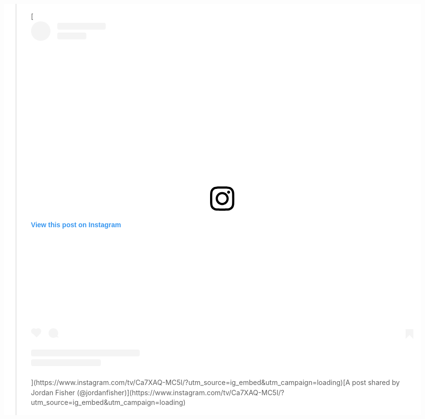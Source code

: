 > <div style="padding:16px;"> [<div style=" display: flex; flex-direction: row; align-items: center;"><div style="background-color: #F4F4F4; border-radius: 50%; flex-grow: 0; height: 40px; margin-right: 14px; width: 40px;"></div><div style="display: flex; flex-direction: column; flex-grow: 1; justify-content: center;"><div style=" background-color: #F4F4F4; border-radius: 4px; flex-grow: 0; height: 14px; margin-bottom: 6px; width: 100px;"></div><div style=" background-color: #F4F4F4; border-radius: 4px; flex-grow: 0; height: 14px; width: 60px;"></div></div></div><div style="padding: 19% 0;"></div><div style="display:block; height:50px; margin:0 auto 12px; width:50px;"><svg height="50px" version="1.1" viewbox="0 0 60 60" width="50px" xmlns="https://www.w3.org/2000/svg" xmlns:xlink="https://www.w3.org/1999/xlink"><g fill="none" fill-rule="evenodd" stroke="none" stroke-width="1"><g fill="#000000" transform="translate(-511.000000, -20.000000)"><g><path d="M556.869,30.41 C554.814,30.41 553.148,32.076 553.148,34.131 C553.148,36.186 554.814,37.852 556.869,37.852 C558.924,37.852 560.59,36.186 560.59,34.131 C560.59,32.076 558.924,30.41 556.869,30.41 M541,60.657 C535.114,60.657 530.342,55.887 530.342,50 C530.342,44.114 535.114,39.342 541,39.342 C546.887,39.342 551.658,44.114 551.658,50 C551.658,55.887 546.887,60.657 541,60.657 M541,33.886 C532.1,33.886 524.886,41.1 524.886,50 C524.886,58.899 532.1,66.113 541,66.113 C549.9,66.113 557.115,58.899 557.115,50 C557.115,41.1 549.9,33.886 541,33.886 M565.378,62.101 C565.244,65.022 564.756,66.606 564.346,67.663 C563.803,69.06 563.154,70.057 562.106,71.106 C561.058,72.155 560.06,72.803 558.662,73.347 C557.607,73.757 556.021,74.244 553.102,74.378 C549.944,74.521 548.997,74.552 541,74.552 C533.003,74.552 532.056,74.521 528.898,74.378 C525.979,74.244 524.393,73.757 523.338,73.347 C521.94,72.803 520.942,72.155 519.894,71.106 C518.846,70.057 518.197,69.06 517.654,67.663 C517.244,66.606 516.755,65.022 516.623,62.101 C516.479,58.943 516.448,57.996 516.448,50 C516.448,42.003 516.479,41.056 516.623,37.899 C516.755,34.978 517.244,33.391 517.654,32.338 C518.197,30.938 518.846,29.942 519.894,28.894 C520.942,27.846 521.94,27.196 523.338,26.654 C524.393,26.244 525.979,25.756 528.898,25.623 C532.057,25.479 533.004,25.448 541,25.448 C548.997,25.448 549.943,25.479 553.102,25.623 C556.021,25.756 557.607,26.244 558.662,26.654 C560.06,27.196 561.058,27.846 562.106,28.894 C563.154,29.942 563.803,30.938 564.346,32.338 C564.756,33.391 565.244,34.978 565.378,37.899 C565.522,41.056 565.552,42.003 565.552,50 C565.552,57.996 565.522,58.943 565.378,62.101 M570.82,37.631 C570.674,34.438 570.167,32.258 569.425,30.349 C568.659,28.377 567.633,26.702 565.965,25.035 C564.297,23.368 562.623,22.342 560.652,21.575 C558.743,20.834 556.562,20.326 553.369,20.18 C550.169,20.033 549.148,20 541,20 C532.853,20 531.831,20.033 528.631,20.18 C525.438,20.326 523.257,20.834 521.349,21.575 C519.376,22.342 517.703,23.368 516.035,25.035 C514.368,26.702 513.342,28.377 512.574,30.349 C511.834,32.258 511.326,34.438 511.181,37.631 C511.035,40.831 511,41.851 511,50 C511,58.147 511.035,59.17 511.181,62.369 C511.326,65.562 511.834,67.743 512.574,69.651 C513.342,71.625 514.368,73.296 516.035,74.965 C517.703,76.634 519.376,77.658 521.349,78.425 C523.257,79.167 525.438,79.673 528.631,79.82 C531.831,79.965 532.853,80.001 541,80.001 C549.148,80.001 550.169,79.965 553.369,79.82 C556.562,79.673 558.743,79.167 560.652,78.425 C562.623,77.658 564.297,76.634 565.965,74.965 C567.633,73.296 568.659,71.625 569.425,69.651 C570.167,67.743 570.674,65.562 570.82,62.369 C570.966,59.17 571,58.147 571,50 C571,41.851 570.966,40.831 570.82,37.631"></path></g></g></g></svg></div><div style="padding-top: 8px;"><div style=" color:#3897f0; font-family:Arial,sans-serif; font-size:14px; font-style:normal; font-weight:550; line-height:18px;">View this post on Instagram</div></div><div style="padding: 12.5% 0;"></div><div style="display: flex; flex-direction: row; margin-bottom: 14px; align-items: center;"><div><div style="background-color: #F4F4F4; border-radius: 50%; height: 12.5px; width: 12.5px; transform: translateX(0px) translateY(7px);"></div><div style="background-color: #F4F4F4; height: 12.5px; transform: rotate(-45deg) translateX(3px) translateY(1px); width: 12.5px; flex-grow: 0; margin-right: 14px; margin-left: 2px;"></div><div style="background-color: #F4F4F4; border-radius: 50%; height: 12.5px; width: 12.5px; transform: translateX(9px) translateY(-18px);"></div></div><div style="margin-left: 8px;"><div style=" background-color: #F4F4F4; border-radius: 50%; flex-grow: 0; height: 20px; width: 20px;"></div><div style=" width: 0; height: 0; border-top: 2px solid transparent; border-left: 6px solid #f4f4f4; border-bottom: 2px solid transparent; transform: translateX(16px) translateY(-4px) rotate(30deg)"></div></div><div style="margin-left: auto;"><div style=" width: 0px; border-top: 8px solid #F4F4F4; border-right: 8px solid transparent; transform: translateY(16px);"></div><div style=" background-color: #F4F4F4; flex-grow: 0; height: 12px; width: 16px; transform: translateY(-4px);"></div><div style=" width: 0; height: 0; border-top: 8px solid #F4F4F4; border-left: 8px solid transparent; transform: translateY(-4px) translateX(8px);"></div></div></div><div style="display: flex; flex-direction: column; flex-grow: 1; justify-content: center; margin-bottom: 24px;"><div style=" background-color: #F4F4F4; border-radius: 4px; flex-grow: 0; height: 14px; margin-bottom: 6px; width: 224px;"></div><div style=" background-color: #F4F4F4; border-radius: 4px; flex-grow: 0; height: 14px; width: 144px;"></div></div>](https://www.instagram.com/tv/Ca7XAQ-MC5I/?utm_source=ig_embed&utm_campaign=loading)[A post shared by Jordan Fisher (@jordanfisher)](https://www.instagram.com/tv/Ca7XAQ-MC5I/?utm_source=ig_embed&utm_campaign=loading)
> 
> </div>

